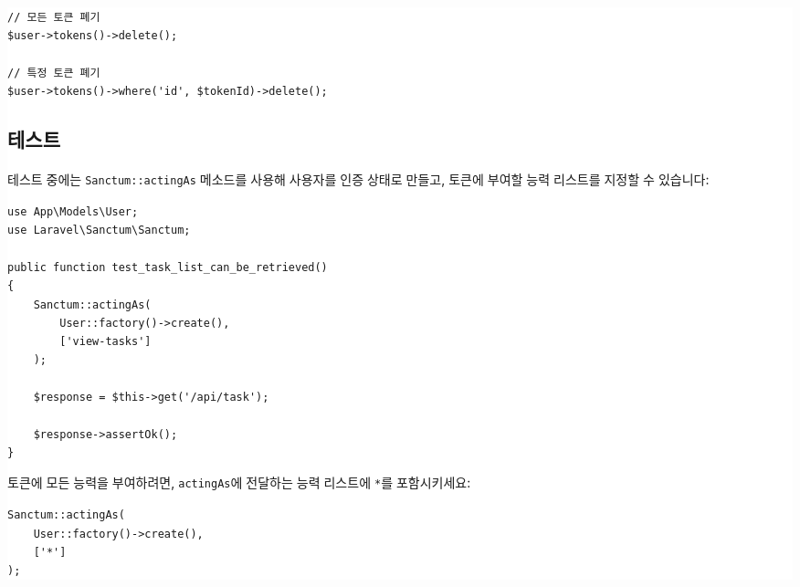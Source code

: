     // 모든 토큰 폐기
    $user->tokens()->delete();

    // 특정 토큰 폐기
    $user->tokens()->where('id', $tokenId)->delete();

<a name="testing"></a>
## 테스트

테스트 중에는 `Sanctum::actingAs` 메소드를 사용해 사용자를 인증 상태로 만들고, 토큰에 부여할 능력 리스트를 지정할 수 있습니다:

    use App\Models\User;
    use Laravel\Sanctum\Sanctum;

    public function test_task_list_can_be_retrieved()
    {
        Sanctum::actingAs(
            User::factory()->create(),
            ['view-tasks']
        );

        $response = $this->get('/api/task');

        $response->assertOk();
    }

토큰에 모든 능력을 부여하려면, `actingAs`에 전달하는 능력 리스트에 `*`를 포함시키세요:

    Sanctum::actingAs(
        User::factory()->create(),
        ['*']
    );